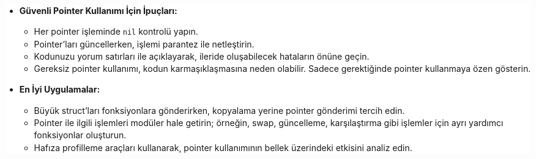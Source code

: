 - **Güvenli Pointer Kullanımı İçin İpuçları:**

  - Her pointer işleminde `nil` kontrolü yapın.
  - Pointer’ları güncellerken, işlemi parantez ile netleştirin.
  - Kodunuzu yorum satırları ile açıklayarak, ileride oluşabilecek hataların önüne geçin.
  - Gereksiz pointer kullanımı, kodun karmaşıklaşmasına neden olabilir. Sadece gerektiğinde pointer kullanmaya özen gösterin.

- **En İyi Uygulamalar:**
  - Büyük struct’ları fonksiyonlara gönderirken, kopyalama yerine pointer gönderimi tercih edin.
  - Pointer ile ilgili işlemleri modüler hale getirin; örneğin, swap, güncelleme, karşılaştırma gibi işlemler için ayrı yardımcı fonksiyonlar oluşturun.
  - Hafıza profilleme araçları kullanarak, pointer kullanımının bellek üzerindeki etkisini analiz edin.
